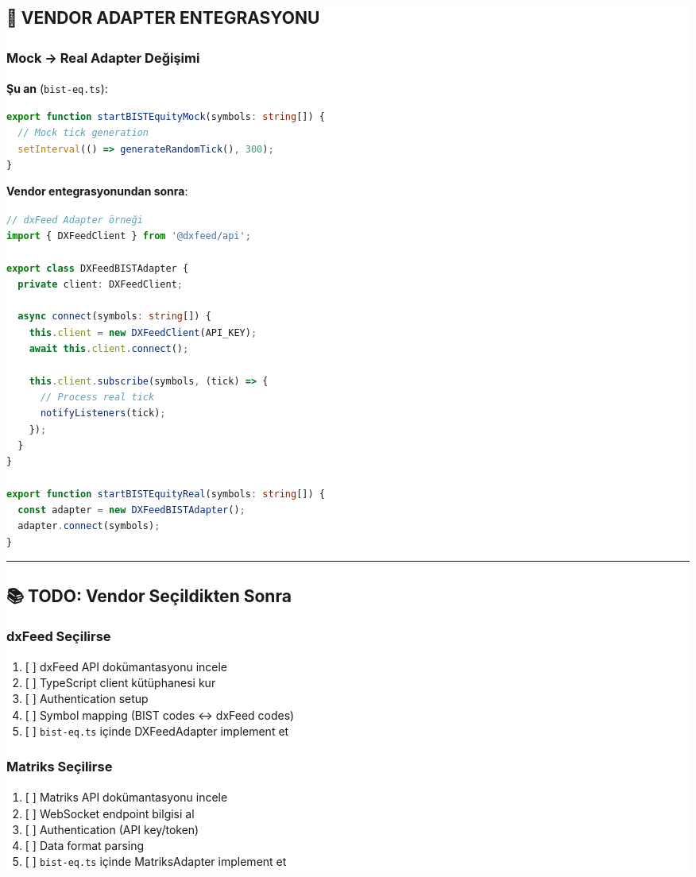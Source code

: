
## 🔄 VENDOR ADAPTER ENTEGRASYONU

### Mock → Real Adapter Değişimi

**Şu an** (`bist-eq.ts`):
```typescript
export function startBISTEquityMock(symbols: string[]) {
  // Mock tick generation
  setInterval(() => generateRandomTick(), 300);
}
```

**Vendor entegrasyonundan sonra**:
```typescript
// dxFeed Adapter örneği
import { DXFeedClient } from '@dxfeed/api';

export class DXFeedBISTAdapter {
  private client: DXFeedClient;
  
  async connect(symbols: string[]) {
    this.client = new DXFeedClient(API_KEY);
    await this.client.connect();
    
    this.client.subscribe(symbols, (tick) => {
      // Process real tick
      notifyListeners(tick);
    });
  }
}

export function startBISTEquityReal(symbols: string[]) {
  const adapter = new DXFeedBISTAdapter();
  adapter.connect(symbols);
}
```

---

## 📚 TODO: Vendor Seçildikten Sonra

### dxFeed Seçilirse
1. [ ] dxFeed API dokümantasyonu incele
2. [ ] TypeScript client kütüphanesi kur
3. [ ] Authentication setup
4. [ ] Symbol mapping (BIST codes ↔ dxFeed codes)
5. [ ] `bist-eq.ts` içinde DXFeedAdapter implement et

### Matriks Seçilirse
1. [ ] Matriks API dokümantasyonu incele
2. [ ] WebSocket endpoint bilgisi al
3. [ ] Authentication (API key/token)
4. [ ] Data format parsing
5. [ ] `bist-eq.ts` içinde MatriksAdapter implement et
